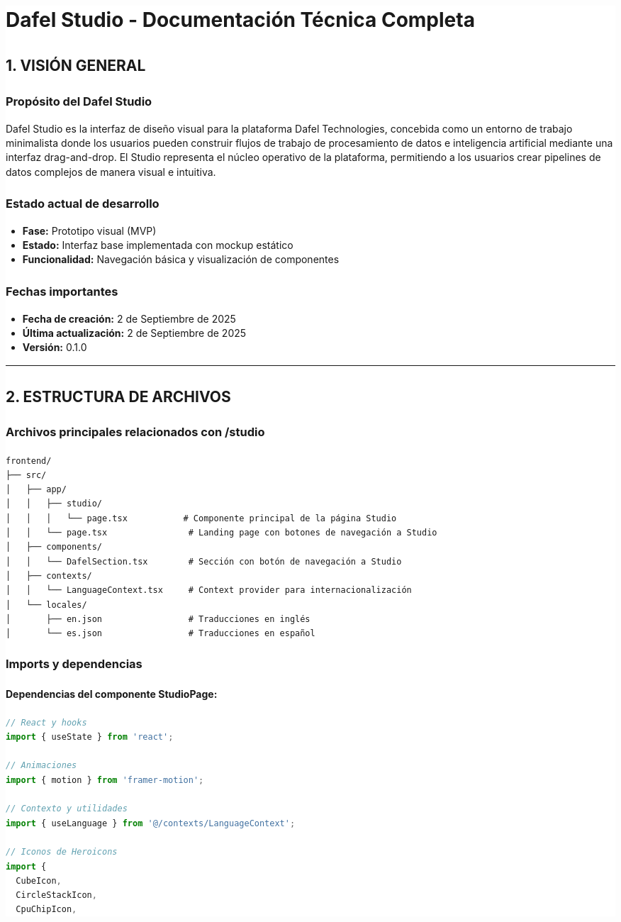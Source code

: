 # Dafel Studio - Documentación Técnica Completa

## 1. VISIÓN GENERAL

### Propósito del Dafel Studio
Dafel Studio es la interfaz de diseño visual para la plataforma Dafel Technologies, concebida como un entorno de trabajo minimalista donde los usuarios pueden construir flujos de trabajo de procesamiento de datos e inteligencia artificial mediante una interfaz drag-and-drop. El Studio representa el núcleo operativo de la plataforma, permitiendo a los usuarios crear pipelines de datos complejos de manera visual e intuitiva.

### Estado actual de desarrollo
- **Fase:** Prototipo visual (MVP)
- **Estado:** Interfaz base implementada con mockup estático
- **Funcionalidad:** Navegación básica y visualización de componentes

### Fechas importantes
- **Fecha de creación:** 2 de Septiembre de 2025
- **Última actualización:** 2 de Septiembre de 2025
- **Versión:** 0.1.0

---

## 2. ESTRUCTURA DE ARCHIVOS

### Archivos principales relacionados con /studio

```
frontend/
├── src/
│   ├── app/
│   │   ├── studio/
│   │   │   └── page.tsx           # Componente principal de la página Studio
│   │   └── page.tsx                # Landing page con botones de navegación a Studio
│   ├── components/
│   │   └── DafelSection.tsx        # Sección con botón de navegación a Studio
│   ├── contexts/
│   │   └── LanguageContext.tsx     # Context provider para internacionalización
│   └── locales/
│       ├── en.json                 # Traducciones en inglés
│       └── es.json                 # Traducciones en español
```

### Imports y dependencias

#### Dependencias del componente StudioPage:
```typescript
// React y hooks
import { useState } from 'react';

// Animaciones
import { motion } from 'framer-motion';

// Contexto y utilidades
import { useLanguage } from '@/contexts/LanguageContext';

// Iconos de Heroicons
import { 
  CubeIcon,
  CircleStackIcon,
  CpuChipIcon,
```